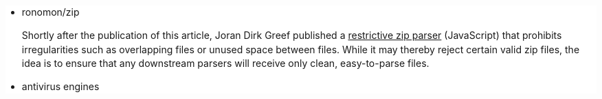 - ronomon/zip

  Shortly after the publication of this article, Joran Dirk Greef published a [restrictive zip parser](https://github.com/ronomon/zip) (JavaScript) that prohibits irregularities such as overlapping files or unused space between files. While it may thereby reject certain valid zip files, the idea is to ensure that any downstream parsers will receive only clean, easy-to-parse files.

- antivirus engines
